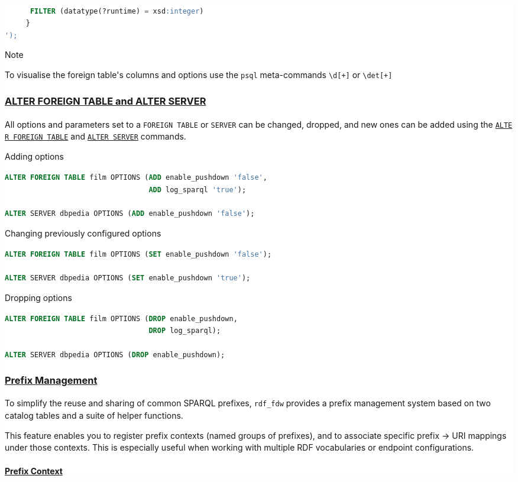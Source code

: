 ```sql
      FILTER (datatype(?runtime) = xsd:integer)
     }
'); 
```

> [!NOTE]  
> To visualise the foreign table's columns and options use the `psql` meta-commands `\d[+]` or `\det[+]`

### [ALTER FOREIGN TABLE and ALTER SERVER](https://github.com/jimjonesbr/rdf_fdw/blob/master/README.md#alter-foreign-table-and-alter-server)

All options and parameters set to a `FOREIGN TABLE` or `SERVER` can be changed, dropped, and new ones can be added using the [`ALTER FOREIGN TABLE`](https://www.postgresql.org/docs/current/sql-alterforeigntable.html) and [`ALTER SERVER`](https://www.postgresql.org/docs/current/sql-alterserver.html) commands.


Adding options

```sql
ALTER FOREIGN TABLE film OPTIONS (ADD enable_pushdown 'false',
                                  ADD log_sparql 'true');

ALTER SERVER dbpedia OPTIONS (ADD enable_pushdown 'false');
```

Changing previously configured options

```sql
ALTER FOREIGN TABLE film OPTIONS (SET enable_pushdown 'false');

ALTER SERVER dbpedia OPTIONS (SET enable_pushdown 'true');
```

Dropping options

```sql
ALTER FOREIGN TABLE film OPTIONS (DROP enable_pushdown,
                                  DROP log_sparql);

ALTER SERVER dbpedia OPTIONS (DROP enable_pushdown);
```
### [Prefix Management](https://github.com/jimjonesbr/rdf_fdw/blob/master/README.md#prefix-mangement)

To simplify the reuse and sharing of common SPARQL prefixes, `rdf_fdw` provides a prefix management system based on two catalog tables and a suite of helper functions.

This feature enables you to register prefix contexts (named groups of prefixes), and to associate specific prefix -> URI mappings under those contexts. This is especially useful when working with multiple RDF vocabularies or endpoint configurations.

#### [Prefix Context](https://github.com/jimjonesbr/rdf_fdw/blob/master/README.md#context)

